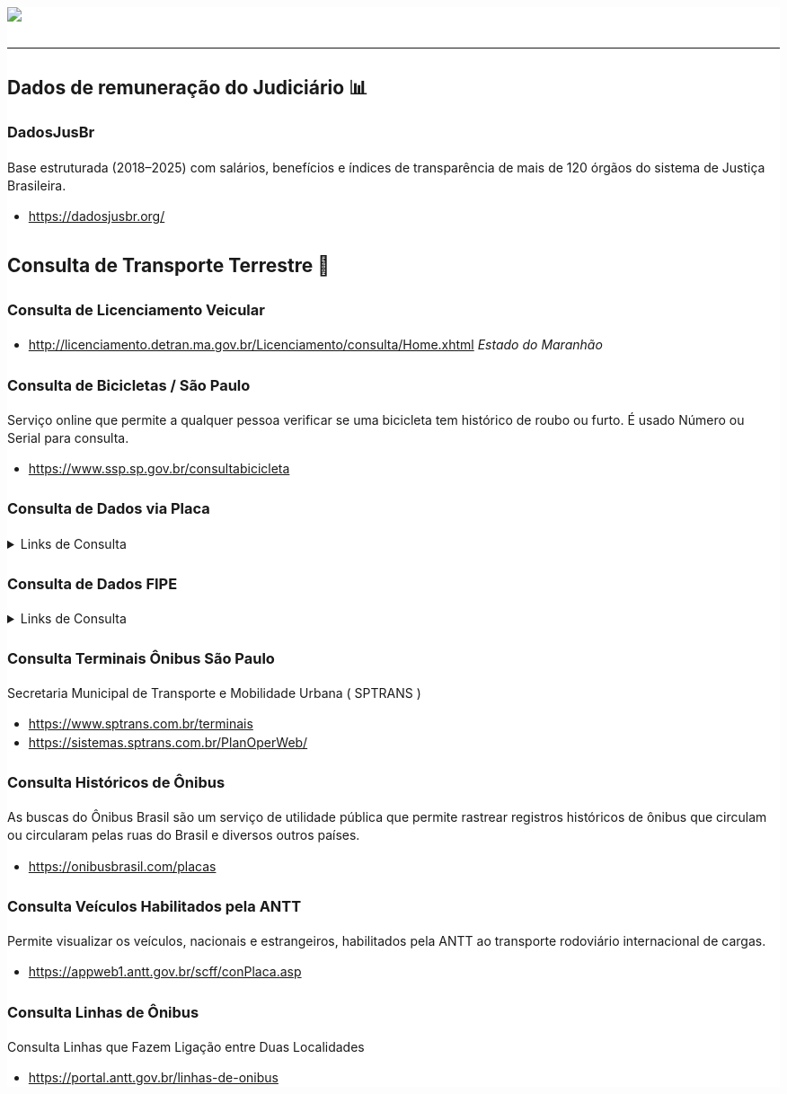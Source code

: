 ##### [![](https://img.shields.io/badge/Voltar-Sum%C3%A1rio-blue?style=plastic&logo=Acclaim)](#sumário)

---

## Dados de remuneração do Judiciário 📊 <a name="dados-de-remuneracao-do-judiciario"></a>
### DadosJusBr
Base estruturada (2018–2025) com salários, benefícios e índices de transparência de mais de 120 órgãos do sistema de Justiça Brasileira.
- https://dadosjusbr.org/

## Consulta de Transporte Terrestre 🚗 <a name="consulta-transporte-terrestre"></a>
### Consulta de Licenciamento Veicular 
- http://licenciamento.detran.ma.gov.br/Licenciamento/consulta/Home.xhtml *Estado do Maranhão*

### Consulta de Bicicletas / São Paulo
Serviço online que permite a qualquer pessoa verificar se uma bicicleta tem histórico de roubo ou furto. É usado Número ou Serial para consulta. 

- https://www.ssp.sp.gov.br/consultabicicleta

### Consulta de Dados via Placa
<details><summary>Links de Consulta</summary></details>

### Consulta de Dados FIPE
<details><summary>Links de Consulta</summary></details>


### Consulta Terminais Ônibus São Paulo
Secretaria Municipal de Transporte e Mobilidade Urbana ( SPTRANS )
- https://www.sptrans.com.br/terminais
- https://sistemas.sptrans.com.br/PlanOperWeb/

### Consulta Históricos de Ônibus
As buscas do Ônibus Brasil são um serviço de utilidade pública que permite rastrear registros históricos de ônibus que circulam ou circularam pelas ruas do Brasil e diversos outros países.
- https://onibusbrasil.com/placas

### Consulta Veículos Habilitados pela ANTT
Permite visualizar os veículos, nacionais e estrangeiros, habilitados pela ANTT ao transporte rodoviário internacional de cargas.
- https://appweb1.antt.gov.br/scff/conPlaca.asp

### Consulta Linhas de Ônibus
Consulta Linhas que Fazem Ligação entre Duas Localidades
- https://portal.antt.gov.br/linhas-de-onibus
